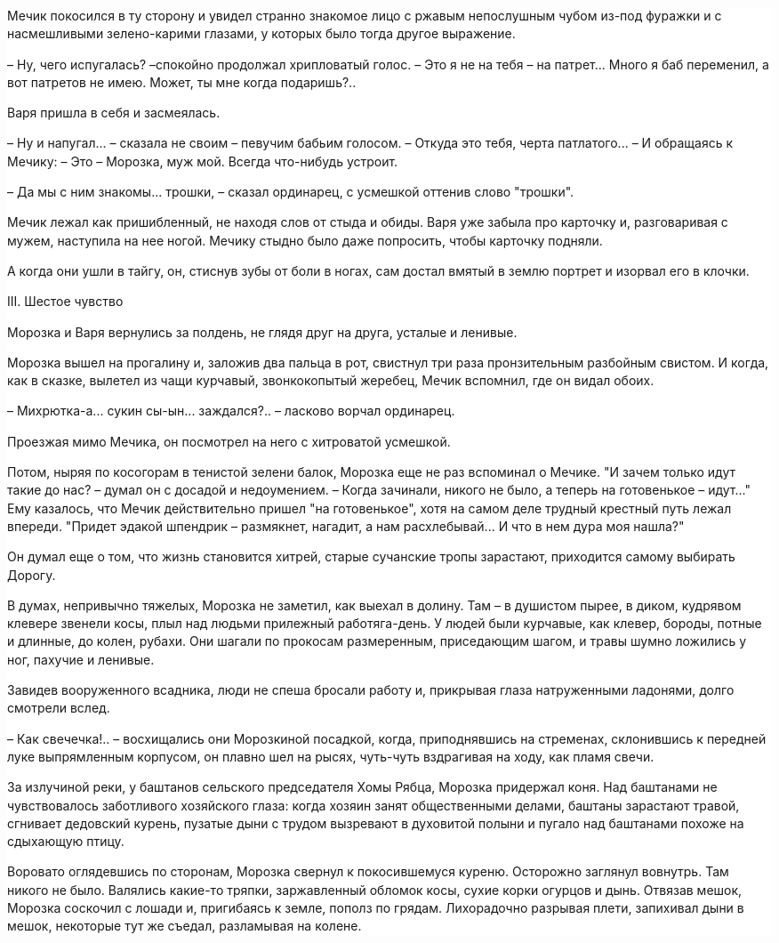 Мечик покосился в ту сторону и увидел странно знакомое лицо с ржавым непослушным чубом из-под фуражки и с насмешливыми зелено-карими глазами, у которых было тогда другое выражение.

– Ну, чего испугалась? –спокойно продолжал хрипловатый голос. – Это я не на тебя – на патрет... Много я баб переменил, а вот патретов не имею. Может, ты мне когда подаришь?..

Варя пришла в себя и засмеялась.

– Ну и напугал... – сказала не своим – певучим бабьим голосом. – Откуда это тебя, черта патлатого... – И обращаясь к Мечику: – Это – Морозка, муж мой. Всегда что-нибудь устроит.

– Да мы с ним знакомы... трошки, – сказал ординарец, с усмешкой оттенив слово "трошки".

Мечик лежал как пришибленный, не находя слов от стыда и обиды. Варя уже забыла про карточку и, разговаривая с мужем, наступила на нее ногой. Мечику стыдно было даже попросить, чтобы карточку подняли.

А когда они ушли в тайгу, он, стиснув зубы от боли в ногах, сам достал вмятый в землю портрет и изорвал его в клочки.

III. Шестое чувство

Морозка и Варя вернулись за полдень, не глядя друг на друга, усталые и ленивые.

Морозка вышел на прогалину и, заложив два пальца в рот, свистнул три раза пронзительным разбойным свистом. И когда, как в сказке, вылетел из чащи курчавый, звонкокопытый жеребец, Мечик вспомнил, где он видал обоих.

– Михрютка-а... сукин сы-ын... заждался?.. – ласково ворчал ординарец.

Проезжая мимо Мечика, он посмотрел на него с хитроватой усмешкой.

Потом, ныряя по косогорам в тенистой зелени балок, Морозка еще не раз вспоминал о Мечике. "И зачем только идут такие до нас? – думал он с досадой и недоумением. – Когда зачинали, никого не было, а теперь на готовенькое – идут..." Ему казалось, что Мечик действительно пришел "на готовенькое", хотя на самом деле трудный крестный путь лежал впереди. "Придет эдакой шпендрик – размякнет, нагадит, а нам расхлебывай... И что в нем дура моя нашла?"

Он думал еще о том, что жизнь становится хитрей, старые сучанские тропы зарастают, приходится самому выбирать Дорогу.

В думах, непривычно тяжелых, Морозка не заметил, как выехал в долину. Там – в душистом пырее, в диком, кудрявом клевере звенели косы, плыл над людьми прилежный работяга-день. У людей были курчавые, как клевер, бороды, потные и длинные, до колен, рубахи. Они шагали по прокосам размеренным, приседающим шагом, и травы шумно ложились у ног, пахучие и ленивые.

Завидев вооруженного всадника, люди не спеша бросали работу и, прикрывая глаза натруженными ладонями, долго смотрели вслед.

– Как свечечка!.. – восхищались они Морозкиной посадкой, когда, приподнявшись на стременах, склонившись к передней луке выпрямленным корпусом, он плавно шел на рысях, чуть-чуть вздрагивая на ходу, как пламя свечи.

За излучиной реки, у баштанов сельского председателя Хомы Рябца, Морозка придержал коня. Над баштанами не чувствовалось заботливого хозяйского глаза: когда хозяин занят общественными делами, баштаны зарастают травой, сгнивает дедовский курень, пузатые дыни с трудом вызревают в духовитой полыни и пугало над баштанами похоже на сдыхающую птицу.

Воровато оглядевшись по сторонам, Морозка свернул к покосившемуся куреню. Осторожно заглянул вовнутрь. Там никого не было. Валялись какие-то тряпки, заржавленный обломок косы, сухие корки огурцов и дынь. Отвязав мешок, Морозка соскочил с лошади и, пригибаясь к земле, пополз по грядам. Лихорадочно разрывая плети, запихивал дыни в мешок, некоторые тут же съедал, разламывая на колене.
